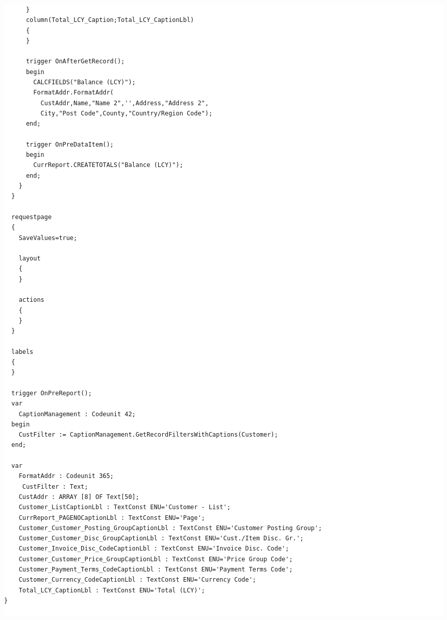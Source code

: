 ```
      }
      column(Total_LCY_Caption;Total_LCY_CaptionLbl)
      {
      }

      trigger OnAfterGetRecord();
      begin
        CALCFIELDS("Balance (LCY)");
        FormatAddr.FormatAddr(
          CustAddr,Name,"Name 2",'',Address,"Address 2",
          City,"Post Code",County,"Country/Region Code");
      end;

      trigger OnPreDataItem();
      begin
        CurrReport.CREATETOTALS("Balance (LCY)");
      end;
    }
  }

  requestpage
  {
    SaveValues=true;

    layout
    {
    }

    actions
    {
    }
  }

  labels
  {
  }

  trigger OnPreReport();
  var
    CaptionManagement : Codeunit 42;
  begin
    CustFilter := CaptionManagement.GetRecordFiltersWithCaptions(Customer);
  end;

  var
    FormatAddr : Codeunit 365;
     CustFilter : Text;
    CustAddr : ARRAY [8] OF Text[50];
    Customer_ListCaptionLbl : TextConst ENU='Customer - List';
    CurrReport_PAGENOCaptionLbl : TextConst ENU='Page';
    Customer_Customer_Posting_GroupCaptionLbl : TextConst ENU='Customer Posting Group';
    Customer_Customer_Disc_GroupCaptionLbl : TextConst ENU='Cust./Item Disc. Gr.';
    Customer_Invoice_Disc_CodeCaptionLbl : TextConst ENU='Invoice Disc. Code';
    Customer_Customer_Price_GroupCaptionLbl : TextConst ENU='Price Group Code';
    Customer_Payment_Terms_CodeCaptionLbl : TextConst ENU='Payment Terms Code';
    Customer_Currency_CodeCaptionLbl : TextConst ENU='Currency Code';
    Total_LCY_CaptionLbl : TextConst ENU='Total (LCY)';
}


```

